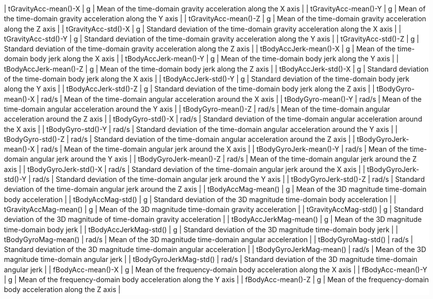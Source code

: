 | tGravityAcc-mean()-X        | g     | Mean of the time-domain gravity acceleration along the X axis                                 |
| tGravityAcc-mean()-Y        | g     | Mean of the time-domain gravity acceleration along the Y axis                                 |
| tGravityAcc-mean()-Z        | g     | Mean of the time-domain gravity acceleration along the Z axis                                 |
| tGravityAcc-std()-X         | g     | Standard deviation of the time-domain gravity acceleration along the X axis                   |
| tGravityAcc-std()-Y         | g     | Standard deviation of the time-domain gravity acceleration along the Y axis                   |
| tGravityAcc-std()-Z         | g     | Standard deviation of the time-domain gravity acceleration along the Z axis                   |
| tBodyAccJerk-mean()-X       | g     | Mean of the time-domain body jerk along the X axis                                            |
| tBodyAccJerk-mean()-Y       | g     | Mean of the time-domain body jerk along the Y axis                                            |
| tBodyAccJerk-mean()-Z       | g     | Mean of the time-domain body jerk along the Z axis                                            |
| tBodyAccJerk-std()-X        | g     | Standard deviation of the time-domain body jerk along the X axis                              |
| tBodyAccJerk-std()-Y        | g     | Standard deviation of the time-domain body jerk along the Y axis                              |
| tBodyAccJerk-std()-Z        | g     | Standard deviation of the time-domain body jerk along the Z axis                              |
| tBodyGyro-mean()-X          | rad/s | Mean of the time-domain angular acceleration around the X axis                                |
| tBodyGyro-mean()-Y          | rad/s | Mean of the time-domain angular acceleration around the Y axis                                |
| tBodyGyro-mean()-Z          | rad/s | Mean of the time-domain angular acceleration around the Z axis                                |
| tBodyGyro-std()-X           | rad/s | Standard deviation of the time-domain angular acceleration around the X axis                  |
| tBodyGyro-std()-Y           | rad/s | Standard deviation of the time-domain angular acceleration around the Y axis                  |
| tBodyGyro-std()-Z           | rad/s | Standard deviation of the time-domain angular acceleration around the Z axis                  |
| tBodyGyroJerk-mean()-X      | rad/s | Mean of the time-domain angular jerk around the X axis                                        |
| tBodyGyroJerk-mean()-Y      | rad/s | Mean of the time-domain angular jerk around the Y axis                                        |
| tBodyGyroJerk-mean()-Z      | rad/s | Mean of the time-domain angular jerk around the Z axis                                        |
| tBodyGyroJerk-std()-X       | rad/s | Standard deviation of the time-domain angular jerk around the X axis                          |
| tBodyGyroJerk-std()-Y       | rad/s | Standard deviation of the time-domain angular jerk around the Y axis                          |
| tBodyGyroJerk-std()-Z       | rad/s | Standard deviation of the time-domain angular jerk around the Z axis                          |
| tBodyAccMag-mean()          | g     | Mean of the 3D magnitude time-domain body acceleration                                        |
| tBodyAccMag-std()           | g     | Standard deviation of the 3D magnitude time-domain body acceleration                          |
| tGravityAccMag-mean()       | g     | Mean of the 3D magnitude time-domain gravity acceleration                                     |
| tGravityAccMag-std()        | g     | Standard deviation of the 3D magnitude of time-domain gravity acceleration                    |
| tBodyAccJerkMag-mean()      | g     | Mean of the 3D magnitude time-domain body jerk                                                |
| tBodyAccJerkMag-std()       | g     | Standard deviation of the 3D magnitude time-domain body jerk                                  |
| tBodyGyroMag-mean()         | rad/s | Mean of the 3D magnitude time-domain angular acceleration                                     |
| tBodyGyroMag-std()          | rad/s | Standard deviation of the 3D magnitude time-domain angular acceleration                       |
| tBodyGyroJerkMag-mean()     | rad/s | Mean of the 3D magnitude time-domain angular jerk                                             |
| tBodyGyroJerkMag-std()      | rad/s | Standard deviation of the 3D magnitude time-domain angular jerk                               |
| fBodyAcc-mean()-X           | g     | Mean of the frequency-domain body acceleration along the X axis                               |
| fBodyAcc-mean()-Y           | g     | Mean of the frequency-domain body acceleration along the Y axis                               |
| fBodyAcc-mean()-Z           | g     | Mean of the frequency-domain body acceleration along the Z axis                               |